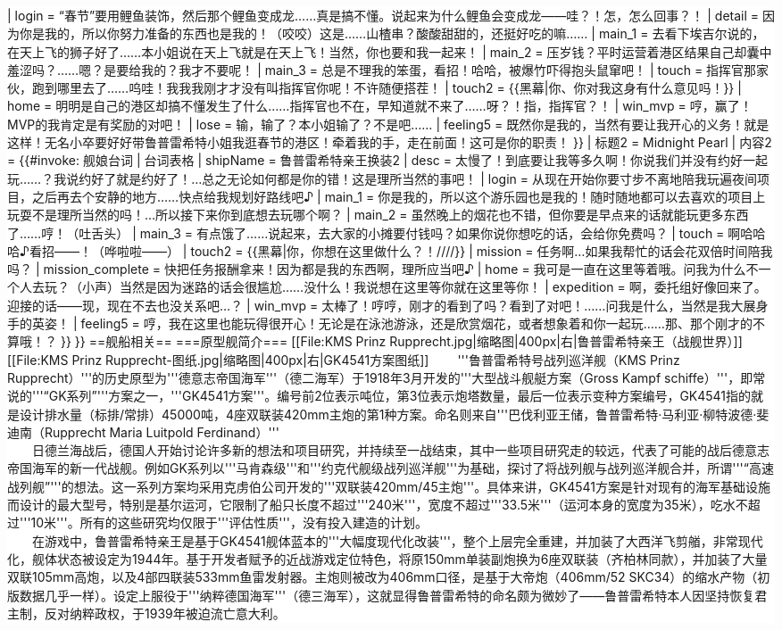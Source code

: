   | login = “春节”要用鲤鱼装饰，然后那个鲤鱼变成龙……真是搞不懂。说起来为什么鲤鱼会变成龙——哇？！怎，怎么回事？！
  | detail = 因为你是我的，所以你努力准备的东西也是我的！（咬咬）这是……山楂串？酸酸甜甜的，还挺好吃的嘛……
  | main_1 = 去看下埃吉尔说的，在天上飞的狮子好了……本小姐说在天上飞就是在天上飞！当然，你也要和我一起来！
  | main_2 = 压岁钱？平时运营着港区结果自己却囊中羞涩吗？……嗯？是要给我的？我才不要呢！
  | main_3 = 总是不理我的笨蛋，看招！哈哈，被爆竹吓得抱头鼠窜吧！
  | touch = 指挥官那家伙，跑到哪里去了……呜哇！我我我刚才才没有叫指挥官你呢！不许随便搭茬！
  | touch2 = {{黑幕|你、你对我这身有什么意见吗！}}
  | home = 明明是自己的港区却搞不懂发生了什么……指挥官也不在，早知道就不来了……呀？！指，指挥官？！
  | win_mvp = 哼，赢了！MVP的我肯定是有奖励的对吧！
  | lose = 输，输了？本小姐输了？不是吧……
  | feeling5 = 既然你是我的，当然有要让我开心的义务！就是这样！无名小卒要好好带鲁普雷希特小姐我逛春节的港区！牵着我的手，走在前面！这可是你的职责！
  }}
| 标题2 = Midnight Pearl
| 内容2 = {{#invoke: 舰娘台词 | 台词表格
  | shipName = 鲁普雷希特亲王换装2
  | desc = 太慢了！到底要让我等多久啊！你说我们并没有约好一起玩……？我说约好了就是约好了！…总之无论如何都是你的错！这是理所当然的事吧！
  | login = 从现在开始你要寸步不离地陪我玩遍夜间项目，之后再去个安静的地方……快点给我规划好路线吧♪
  | main_1 = 你是我的，所以这个游乐园也是我的！随时随地都可以去喜欢的项目上玩耍不是理所当然的吗！…所以接下来你到底想去玩哪个啊？
  | main_2 = 虽然晚上的烟花也不错，但你要是早点来的话就能玩更多东西了……哼！（吐舌头）
  | main_3 = 有点饿了……说起来，去大家的小摊要付钱吗？如果你说你想吃的话，会给你免费吗？
  | touch = 啊哈哈哈♪看招——！（哗啦啦——）
  | touch2 = {{黑幕|你，你想在这里做什么？！////}}
  | mission = 任务啊…如果我帮忙的话会花双倍时间陪我吗？
  | mission_complete = 快把任务报酬拿来！因为都是我的东西啊，理所应当吧♪
  | home = 我可是一直在这里等着哦。问我为什么不一个人去玩？（小声）当然是因为迷路的话会很尴尬……没什么！我说想在这里等你就在这里等你！
  | expedition = 啊，委托组好像回来了。迎接的话——现，现在不去也没关系吧…？
  | win_mvp = 太棒了！哼哼，刚才的看到了吗？看到了对吧！……问我是什么，当然是我大展身手的英姿！
  | feeling5 = 哼，我在这里也能玩得很开心！无论是在泳池游泳，还是欣赏烟花，或者想象着和你一起玩……那、那个刚才的不算哦！？
  }}
}}
==舰船相关==
===原型舰简介===
[[File:KMS Prinz Rupprecht.jpg|缩略图|400px|右|鲁普雷希特亲王（战舰世界）]]
[[File:KMS Prinz Rupprecht-图纸.jpg|缩略图|400px|右|GK4541方案图纸]] 
　　'''鲁普雷希特号战列巡洋舰（KMS Prinz Rupprecht）'''的历史原型为'''德意志帝国海军'''（德二海军）于1918年3月开发的'''大型战斗舰艇方案（Gross Kampf schiffe）'''，即常说的'''“GK系列”'''方案之一，'''GK4541方案'''。编号前2位表示吨位，第3位表示炮塔数量，最后一位表示变种方案编号，GK4541指的就是设计排水量（标排/常排）45000吨，4座双联装420mm主炮的第1种方案。命名则来自'''巴伐利亚王储，鲁普雷希特·马利亚·柳特波德·斐迪南（Rupprecht Maria Luitpold Ferdinand）'''<br>
　　日德兰海战后，德国人开始讨论许多新的想法和项目研究，并持续至一战结束，其中一些项目研究走的较远，代表了可能的战后德意志帝国海军的新一代战舰。例如GK系列以'''马肯森级'''和'''约克代舰级战列巡洋舰'''为基础，探讨了将战列舰与战列巡洋舰合并，所谓'''“高速战列舰”'''的想法。这一系列方案均采用克虏伯公司开发的'''双联装420mm/45主炮'''。具体来讲，GK4541方案是针对现有的海军基础设施而设计的最大型号，特别是基尔运河，它限制了船只长度不超过'''240米'''，宽度不超过'''33.5米'''（运河本身的宽度为35米），吃水不超过'''10米'''。所有的这些研究均仅限于'''评估性质'''，没有投入建造的计划。<br>
　　在游戏中，鲁普雷希特亲王是基于GK4541舰体蓝本的'''大幅度现代化改装'''，整个上层完全重建，并加装了大西洋飞剪艏，非常现代化，舰体状态被设定为1944年。基于开发者赋予的近战游戏定位特色，将原150mm单装副炮换为6座双联装（齐柏林同款），并加装了大量双联105mm高炮，以及4部四联装533mm鱼雷发射器。主炮则被改为406mm口径，是基于大帝炮（406mm/52 SKC34）的缩水产物（初版数据几乎一样）。设定上服役于'''纳粹德国海军'''（德三海军），这就显得鲁普雷希特的命名颇为微妙了——鲁普雷希特本人因坚持恢复君主制，反对纳粹政权，于1939年被迫流亡意大利。